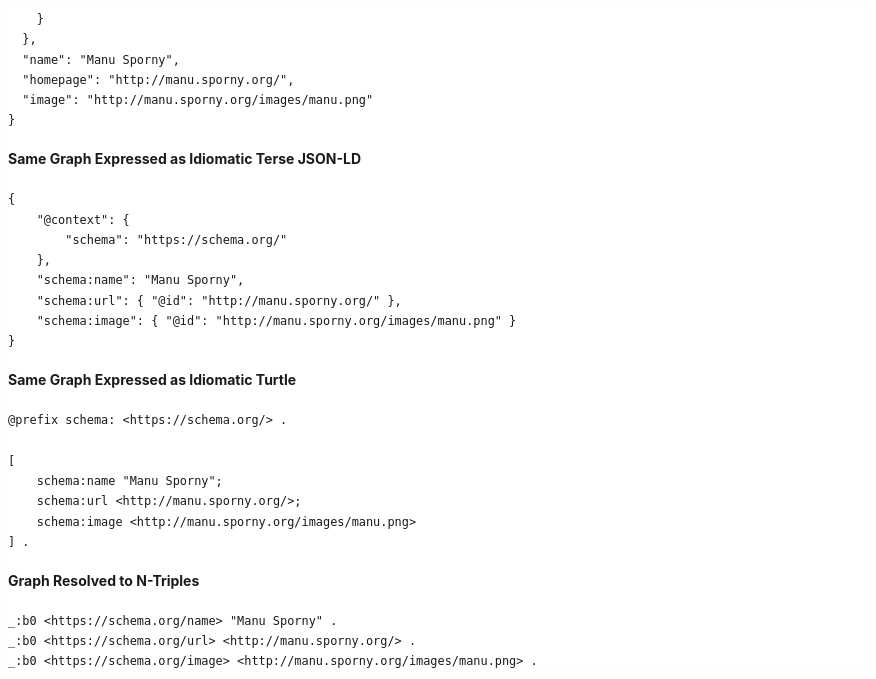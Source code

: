 ```
    }
  },
  "name": "Manu Sporny",
  "homepage": "http://manu.sporny.org/",
  "image": "http://manu.sporny.org/images/manu.png"
}
```

#### Same Graph Expressed as Idiomatic Terse JSON-LD
```
{
    "@context": {
        "schema": "https://schema.org/"
    },
    "schema:name": "Manu Sporny",
    "schema:url": { "@id": "http://manu.sporny.org/" },
    "schema:image": { "@id": "http://manu.sporny.org/images/manu.png" }
}
```

#### Same Graph Expressed as Idiomatic Turtle
```
@prefix schema: <https://schema.org/> .

[
    schema:name "Manu Sporny";
    schema:url <http://manu.sporny.org/>;
    schema:image <http://manu.sporny.org/images/manu.png>
] .
```

#### Graph Resolved to N-Triples
```
_:b0 <https://schema.org/name> "Manu Sporny" .
_:b0 <https://schema.org/url> <http://manu.sporny.org/> .
_:b0 <https://schema.org/image> <http://manu.sporny.org/images/manu.png> .
```

  [JSON-LD]: https://json-ld.org/
  [JSON]: https://www.rfc-editor.org/rfc/rfc8259
  [Linked Data]: https://www.w3.org/DesignIssues/LinkedData
  [RDF]: https://www.w3.org/RDF/
  [graph]: https://www.w3.org/TR/rdf11-concepts/#section-rdf-graph
  [datasets]: https://www.w3.org/TR/rdf11-concepts/#section-dataset
  [Turtle]: https://www.w3.org/TR/turtle/
  [jsonld.js]: https://github.com/digitalbazaar/jsonld.js
  [reference implementation]: https://github.com/zenomt/jsonld-terse
  [BCP 14]: https://www.rfc-editor.org/info/bcp14
  [RFC2119]: https://www.rfc-editor.org/rfc/rfc2119
  [RFC8174]: https://www.rfc-editor.org/rfc/rfc8174
  [RFC 6919]: https://www.rfc-editor.org/rfc/rfc6919
